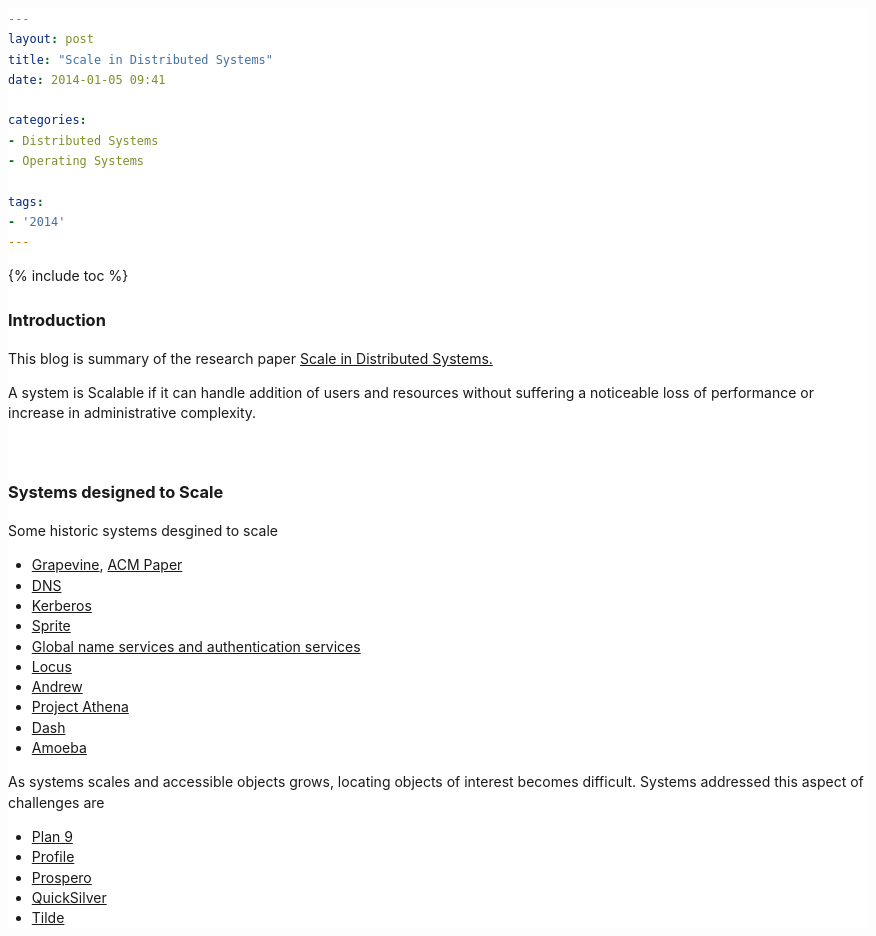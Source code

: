 ```yaml
---
layout: post
title: "Scale in Distributed Systems"
date: 2014-01-05 09:41

categories:
- Distributed Systems
- Operating Systems

tags:
- '2014'
---
```


{% include toc %}

### Introduction

This blog is summary of the research paper [Scale in Distributed Systems.](https://1drv.ms/b/s!AqRlTEkVrXvJg6RV8zaLTZs26ymmCg)


A system is Scalable if it can handle addition of users and resources without suffering a noticeable loss of performance or increase in administrative complexity.

&nbsp;

### Systems designed to Scale

Some historic systems desgined to scale

* <a href="http://courses.cs.washington.edu/courses/cse451/07au/lectures/pending/p260-birrell.pdf" target="_blank">Grapevine</a>, <a href="http://dl.acm.org/citation.cfm?id=2081&dl=ACM&coll=DL&CFID=395866995&CFTOKEN=19566412" target="_blank">ACM Paper</a>
* <a href="http://en.wikipedia.org/wiki/Domain_Name_System" target="_blank">DNS</a>
* <a href="http://en.wikipedia.org/wiki/Kerberos_(protocol)" target="_blank">Kerberos</a>
* <a href="http://en.wikipedia.org/wiki/Sprite_(operating_system)" target="_blank">Sprite</a>
* <a href="http://research.microsoft.com/en-us/um/people/blampson/36-GlobalNames/WebPage.html" target="_blank">Global name services and authentication services</a>
* <a href="http://en.wikipedia.org/wiki/LOCUS_(operating_system)" target="_blank">Locus</a>
* <a href="http://en.wikipedia.org/wiki/Andrew_File_System" target="_blank">Andrew</a>
* <a href="http://en.wikipedia.org/wiki/Project_Athena" target="_blank">Project Athena</a>
* <a href="http://www.cdf.toronto.edu/~csc469h/fall/handouts/nitzberg91.pdf" target="_blank">Dash</a>
* <a href="http://en.wikipedia.org/wiki/Amoeba_(operating_system)" target="_blank">Amoeba</a>


As systems scales and accessible objects grows, locating objects of interest becomes difficult. Systems addressed this aspect of challenges are

* <a href="http://en.wikipedia.org/wiki/9P" target="_blank">Plan 9</a>
* <a href="" target="_blank">Profile</a>
* <a href="http://gost.isi.edu/products/prm/papers/prm-cpe.ps" target="_blank">Prospero</a>
* <a href="http://ieeexplore.ieee.org/xpl/articleDetails.jsp?arnumber=4798" target="_blank">QuickSilver</a>
* <a href="https://www.usenix.org/legacy/publications/compsystems/1990/fall_comer.pdf" target="_blank">Tilde</a>
